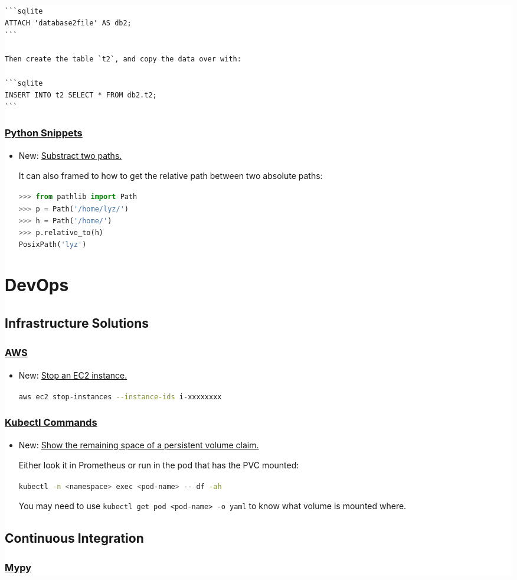    ```sqlite
    ATTACH 'database2file' AS db2;
    ```
    
    Then create the table `t2`, and copy the data over with:
    
    ```sqlite
    INSERT INTO t2 SELECT * FROM db2.t2;
    ```
    

### [Python Snippets](python_snippets.md)

* New: [Substract two paths.](python_snippets.md#substract-two-paths)

    It can also framed to how to get the relative path between two absolute paths:
    
    ```python
    >>> from pathlib import Path
    >>> p = Path('/home/lyz/')
    >>> h = Path('/home/')
    >>> p.relative_to(h)
    PosixPath('lyz')
    ```

# DevOps

## Infrastructure Solutions

### [AWS](aws.md)

* New: [Stop an EC2 instance.](aws.md#stop-an-ec2-instance)

    ```bash
    aws ec2 stop-instances --instance-ids i-xxxxxxxx
    ```

### [Kubectl Commands](kubectl_commands.md)

* New: [Show the remaining space of a persistent volume claim.](kubectl_commands.md#show-the-remaining-space-of-a-persistent-volume-claim)

    Either look it in Prometheus or run in the pod that has the PVC mounted:
    
    ```bash
    kubectl -n <namespace> exec <pod-name> -- df -ah
    ```
    
    You may need to use `kubectl get pod <pod-name> -o yaml` to know what volume is mounted where.

## Continuous Integration

### [Mypy](mypy.md)
